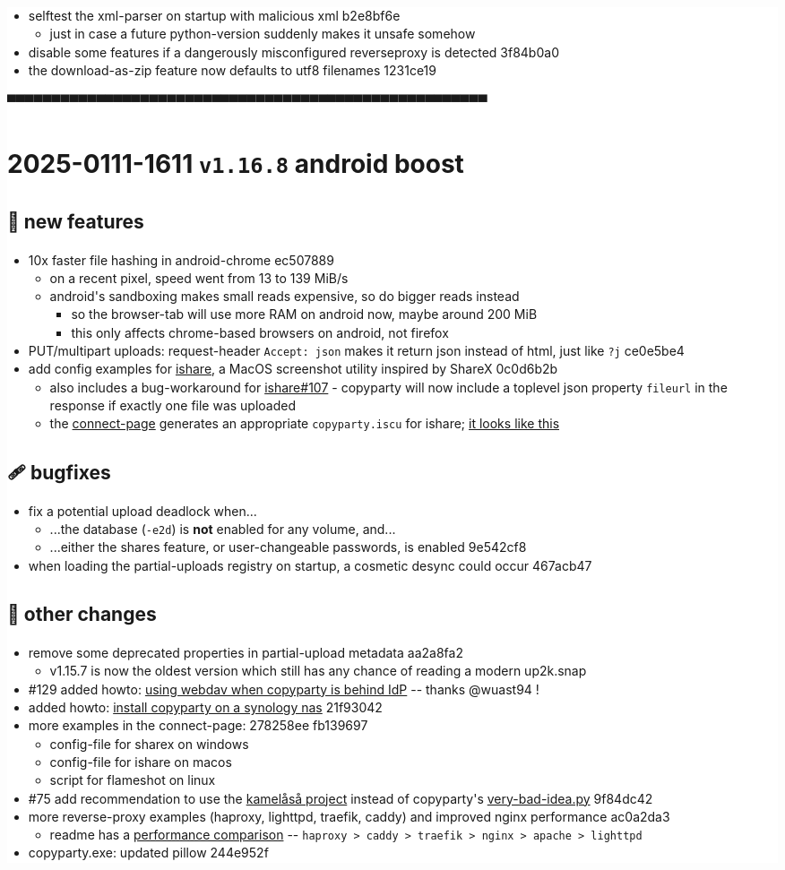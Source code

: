 * selftest the xml-parser on startup with malicious xml b2e8bf6e
  * just in case a future python-version suddenly makes it unsafe somehow
* disable some features if a dangerously misconfigured reverseproxy is detected 3f84b0a0
* the download-as-zip feature now defaults to utf8 filenames 1231ce19



▀▀▀▀▀▀▀▀▀▀▀▀▀▀▀▀▀▀▀▀▀▀▀▀▀▀▀▀▀▀▀▀▀▀▀▀▀▀▀▀▀▀▀▀▀▀▀▀▀▀▀▀▀▀  
# 2025-0111-1611  `v1.16.8`  android boost

## 🧪 new features

* 10x faster file hashing in android-chrome ec507889
  * on a recent pixel, speed went from 13 to 139 MiB/s
  * android's sandboxing makes small reads expensive, so do bigger reads instead
    * so the browser-tab will use more RAM on android now, maybe around 200 MiB
    * this only affects chrome-based browsers on android, not firefox
* PUT/multipart uploads: request-header `Accept: json` makes it return json instead of html, just like `?j` ce0e5be4
* add config examples for [ishare](https://isharemac.app/), a MacOS screenshot utility inspired by ShareX 0c0d6b2b
  * also includes a bug-workaround for [ishare#107](https://github.com/castdrian/ishare/issues/107) - copyparty will now include a toplevel json property `fileurl` in the response if exactly one file was uploaded
  * the [connect-page](https://a.ocv.me/?hc) generates an appropriate `copyparty.iscu` for ishare; [it looks like this](https://github.com/user-attachments/assets/820730ad-2319-4912-8eb2-733755a4cf54)

## 🩹 bugfixes

* fix a potential upload deadlock when...
  * ...the database (`-e2d`) is **not** enabled for any volume, and...
  * ...either the shares feature, or user-changeable passwords, is enabled 9e542cf8
* when loading the partial-uploads registry on startup, a cosmetic desync could occur 467acb47

## 🔧 other changes

* remove some deprecated properties in partial-upload metadata aa2a8fa2
  * v1.15.7 is now the oldest version which still has any chance of reading a modern up2k.snap
* #129 added howto: [using webdav when copyparty is behind IdP](https://github.com/9001/copyparty/blob/hovudstraum/docs/idp.md#connecting-webdav-clients) -- thanks @wuast94 !
* added howto: [install copyparty on a synology nas](https://github.com/9001/copyparty/blob/hovudstraum/docs/synology-dsm.md) 21f93042
* more examples in the connect-page: 278258ee fb139697
  * config-file for sharex on windows
  * config-file for ishare on macos
  * script for flameshot on linux
* #75 add recommendation to use the [kamelåså project](https://github.com/steinuil/kameloso) instead of copyparty's [very-bad-idea.py](https://github.com/9001/copyparty/tree/hovudstraum/bin/mtag#dangerous-plugins) 9f84dc42
* more reverse-proxy examples (haproxy, lighttpd, traefik, caddy) and improved nginx performance ac0a2da3
  * readme has a [performance comparison](https://github.com/9001/copyparty?tab=readme-ov-file#reverse-proxy-performance) -- `haproxy > caddy > traefik > nginx > apache > lighttpd`
* copyparty.exe: updated pillow 244e952f
